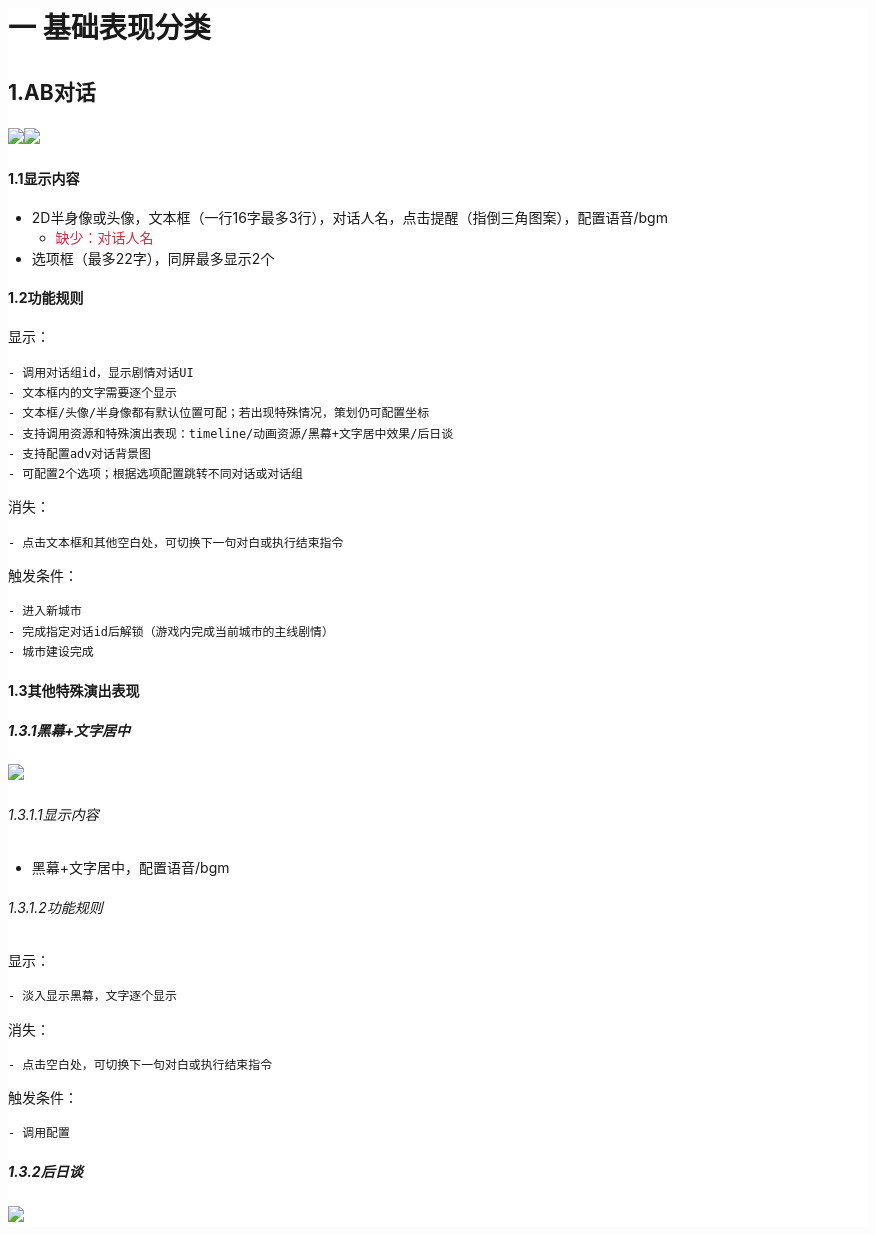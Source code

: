 # 一 基础表现分类
## 1.AB对话
#### ![](https://cdn.nlark.com/yuque/0/2025/png/53684139/1740563504566-34461658-c34e-49de-ba57-97b10ae05871.png)![](https://cdn.nlark.com/yuque/0/2025/png/53684139/1740563531960-815d28fa-9826-43ea-a7e8-a4b2d3f9937a.png)
#### 1.1显示内容
+ 2D半身像或头像，文本框（一行16字最多3行），对话人名，点击提醒（指倒三角图案），配置语音/bgm
    - <font style="color:#DF2A3F;">缺少：对话人名</font>
+ 选项框（最多22字），同屏最多显示2个

#### 1.2功能规则
显示：

    - 调用对话组id，显示剧情对话UI
    - 文本框内的文字需要逐个显示
    - 文本框/头像/半身像都有默认位置可配；若出现特殊情况，策划仍可配置坐标
    - 支持调用资源和特殊演出表现：timeline/动画资源/黑幕+文字居中效果/后日谈
    - 支持配置adv对话背景图
    - 可配置2个选项；根据选项配置跳转不同对话或对话组

消失：

    - 点击文本框和其他空白处，可切换下一句对白或执行结束指令

触发条件：

    - 进入新城市
    - 完成指定对话id后解锁（游戏内完成当前城市的主线剧情）
    - 城市建设完成

#### 1.3其他特殊演出表现
##### 1.3.1黑幕+文字居中
![](https://cdn.nlark.com/yuque/0/2025/png/53684139/1740641391854-c798f4aa-f9ee-4dbb-b515-1a82d8ee6d8f.png)

###### 1.3.1.1显示内容
+ 黑幕+文字居中，配置语音/bgm

###### 1.3.1.2功能规则
显示：

    - 淡入显示黑幕，文字逐个显示

消失：

    - 点击空白处，可切换下一句对白或执行结束指令

触发条件：

    - 调用配置

##### 1.3.2后日谈
![](https://cdn.nlark.com/yuque/0/2025/png/53684139/1740641207349-b5dc0c3d-4ddc-4c1b-916e-015935ff1092.png)
